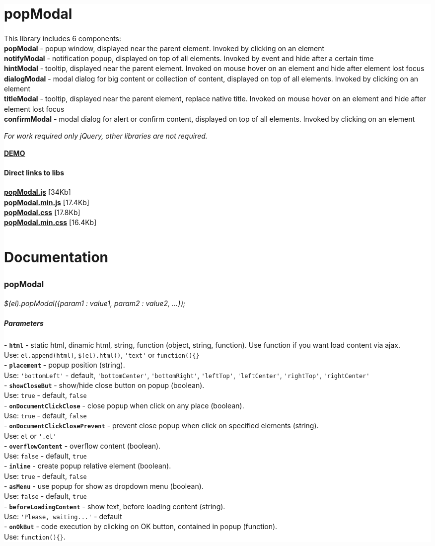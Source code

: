 popModal
========

This library includes 6 components:<br>
<b>popModal</b> - popup window, displayed near the parent element. Invoked by clicking on an element<br>
<b>notifyModal</b> - notification popup, displayed on top of all elements. Invoked by event and hide after a certain time<br>
<b>hintModal</b> - tooltip, displayed near the parent element. Invoked on mouse hover on an element and hide after element lost focus<br>
<b>dialogModal</b> - modal dialog for big content or collection of content, displayed on top of all elements. Invoked by clicking on an element<br>
<b>titleModal</b> - tooltip, displayed near the parent element, replace native title. Invoked on mouse hover on an element and hide after element lost focus<br>
<b>confirmModal</b> - modal dialog for alert or confirm content, displayed on top of all elements. Invoked by clicking on an element<br>

<i>For work required only jQuery, other libraries are not required.</i>
<br>

<a href="http://vadimsva.github.io/popModal/" target="_blank"><b>DEMO</b></a>


<h4>Direct links to libs</h4>
<a href="http://vadimsva.github.io/popModal/popModal.js" target="_blank"><b>popModal.js</b></a> [34Kb]<br>
<a href="http://vadimsva.github.io/popModal/popModal.min.js" target="_blank"><b>popModal.min.js</b></a> [17.4Kb]<br>
<a href="http://vadimsva.github.io/popModal/popModal.css" target="_blank"><b>popModal.css</b></a> [17.8Kb]<br>
<a href="http://vadimsva.github.io/popModal/popModal.min.css" target="_blank"><b>popModal.min.css</b></a> [16.4Kb]


Documentation
=============

<h3>popModal</h3>
<p><i>$(el).popModal({param1 : value1, param2 : value2, ...});</i></p>

<h5>Parameters</h5>
- <code><b>html</b></code> - static html, dinamic html, string, function (object, string, function). Use function if you want load content via ajax.<br>
Use: <code>el.append(html)</code>, <code>$(el).html()</code>, <code>'text'</code> or <code>function(){}</code><br>
- <code><b>placement</b></code> - popup position (string).<br>
Use: <code>'bottomLeft'</code> - default, <code>'bottomCenter'</code>, <code>'bottomRight'</code>, <code>'leftTop'</code>, <code>'leftCenter'</code>, <code>'rightTop'</code>, <code>'rightCenter'</code><br>
- <code><b>showCloseBut</b></code> - show/hide close button on popup (boolean).<br>
Use: <code>true</code> - default, <code>false</code><br>
- <code><b>onDocumentClickClose</b></code> - close popup when click on any place (boolean).<br>
Use: <code>true</code> - default, <code>false</code><br>
- <code><b>onDocumentClickClosePrevent</b></code> - prevent close popup when click on specified elements (string).<br>
Use: <code>el</code> or <code>'.el'</code><br>
- <code><b>overflowContent</b></code> - overflow content (boolean).<br>
Use: <code>false</code> - default, <code>true</code><br>
- <code><b>inline</b></code> - create popup relative element (boolean).<br>
Use: <code>true</code> - default, <code>false</code><br>
- <code><b>asMenu</b></code> - use popup for show as dropdown menu (boolean).<br>
Use: <code>false</code> - default, <code>true</code><br>
- <code><b>beforeLoadingContent</b></code> - show text, before loading content (string).<br>
Use: <code>'Please, waiting...'</code> - default<br>
- <code><b>onOkBut</b></code> - code execution by clicking on OK button, contained in popup (function).<br>
Use: <code>function(){}</code>.<br>